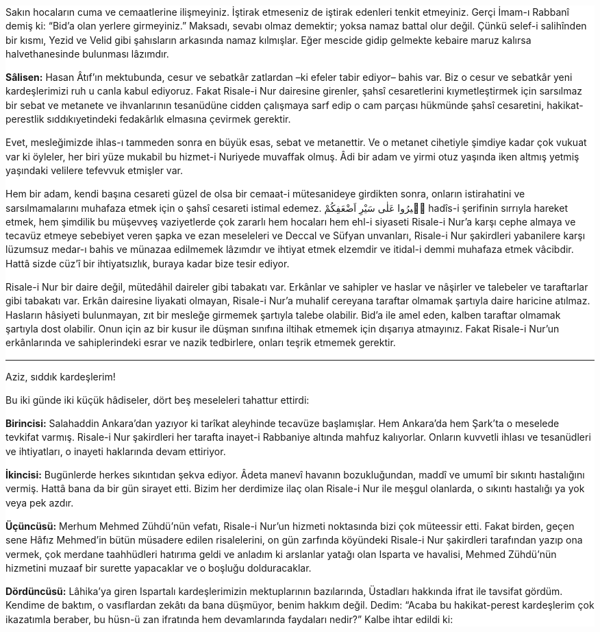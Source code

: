 Sakın hocaların cuma ve cemaatlerine ilişmeyiniz. İştirak etmeseniz de iştirak edenleri tenkit etmeyiniz. Gerçi İmam-ı Rabbanî demiş ki: “Bid’a olan yerlere girmeyiniz.” Maksadı, sevabı olmaz demektir; yoksa namaz battal olur değil. Çünkü selef-i salihînden bir kısmı, Yezid ve Velid gibi şahısların arkasında namaz kılmışlar. Eğer mescide gidip gelmekte kebaire maruz kalırsa halvethanesinde bulunması lâzımdır.

**Sâlisen:** Hasan Âtıf’ın mektubunda, cesur ve sebatkâr zatlardan –ki efeler tabir ediyor– bahis var. Biz o cesur ve sebatkâr yeni kardeşlerimizi ruh u canla kabul ediyoruz. Fakat Risale-i Nur dairesine girenler, şahsî cesaretlerini kıymetleştirmek için sarsılmaz bir sebat ve metanete ve ihvanlarının tesanüdüne cidden çalışmaya sarf edip o cam parçası hükmünde şahsî cesaretini, hakikat-perestlik sıddıkıyetindeki fedakârlık elmasına çevirmek gerektir.

Evet, mesleğimizde ihlas-ı tammeden sonra en büyük esas, sebat ve metanettir. Ve o metanet cihetiyle şimdiye kadar çok vukuat var ki öyleler, her biri yüze mukabil bu hizmet-i Nuriyede muvaffak olmuş. Âdi bir adam ve yirmi otuz yaşında iken altmış yetmiş yaşındaki velilere tefevvuk etmişler var.

Hem bir adam, kendi başına cesareti güzel de olsa bir cemaat-i mütesanideye girdikten sonra, onların istirahatini ve sarsılmamalarını muhafaza etmek için o şahsî cesareti istimal edemez. <span class="arabic" dir="rtl">سٖيرُوا عَلٰى سَيْرِ اَضْعَفِكُمْ</span> hadîs-i şerifinin sırrıyla hareket etmek, hem şimdilik bu müşevveş vaziyetlerde çok zararlı hem hocaları hem ehl-i siyaseti Risale-i Nur’a karşı cephe almaya ve tecavüz etmeye sebebiyet veren şapka ve ezan meseleleri ve Deccal ve Süfyan unvanları, Risale-i Nur şakirdleri yabanilere karşı lüzumsuz medar-ı bahis ve münazaa edilmemek lâzımdır ve ihtiyat etmek elzemdir ve itidal-i demmi muhafaza etmek vâcibdir. Hattâ sizde cüz’î bir ihtiyatsızlık, buraya kadar bize tesir ediyor.

Risale-i Nur bir daire değil, mütedâhil daireler gibi tabakatı var. Erkânlar ve sahipler ve haslar ve nâşirler ve talebeler ve taraftarlar gibi tabakatı var. Erkân dairesine liyakati olmayan, Risale-i Nur’a muhalif cereyana taraftar olmamak şartıyla daire haricine atılmaz. Hasların hâsiyeti bulunmayan, zıt bir mesleğe girmemek şartıyla talebe olabilir. Bid’a ile amel eden, kalben taraftar olmamak şartıyla dost olabilir. Onun için az bir kusur ile düşman sınıfına iltihak etmemek için dışarıya atmayınız. Fakat Risale-i Nur’un erkânlarında ve sahiplerindeki esrar ve nazik tedbirlere, onları teşrik etmemek gerektir.

***

Aziz, sıddık kardeşlerim!

Bu iki günde iki küçük hâdiseler, dört beş meseleleri tahattur ettirdi:

**Birincisi:** Salahaddin Ankara’dan yazıyor ki tarîkat aleyhinde tecavüze başlamışlar. Hem Ankara’da hem Şark’ta o meselede tevkifat varmış. Risale-i Nur şakirdleri her tarafta inayet-i Rabbaniye altında mahfuz kalıyorlar. Onların kuvvetli ihlası ve tesanüdleri ve ihtiyatları, o inayeti haklarında devam ettiriyor.

**İkincisi:** Bugünlerde herkes sıkıntıdan şekva ediyor. Âdeta manevî havanın bozukluğundan, maddî ve umumî bir sıkıntı hastalığını vermiş. Hattâ bana da bir gün sirayet etti. Bizim her derdimize ilaç olan Risale-i Nur ile meşgul olanlarda, o sıkıntı hastalığı ya yok veya pek azdır.

**Üçüncüsü:** Merhum Mehmed Zühdü’nün vefatı, Risale-i Nur’un hizmeti noktasında bizi çok müteessir etti. Fakat birden, geçen sene Hâfız Mehmed’in bütün müsadere edilen risalelerini, on gün zarfında köyündeki Risale-i Nur şakirdleri tarafından yazıp ona vermek, çok merdane taahhüdleri hatırıma geldi ve anladım ki arslanlar yatağı olan Isparta ve havalisi, Mehmed Zühdü’nün hizmetini muzaaf bir surette yapacaklar ve o boşluğu dolduracaklar.

**Dördüncüsü:** Lâhika’ya giren Ispartalı kardeşlerimizin mektuplarının bazılarında, Üstadları hakkında ifrat ile tavsifat gördüm. Kendime de baktım, o vasıflardan zekâtı da bana düşmüyor, benim hakkım değil. Dedim: “Acaba bu hakikat-perest kardeşlerim çok ikazatımla beraber, bu hüsn-ü zan ifratında hem devamlarında faydaları nedir?” Kalbe ihtar edildi ki:
